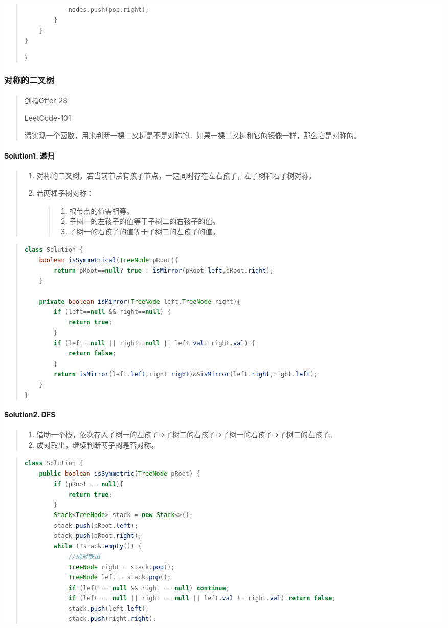 >                 nodes.push(pop.right);
>             }
>         }
>     }
> }
> ```

### 对称的二叉树

> 剑指Offer-28
>
> LeetCode-101
>
> 请实现一个函数，用来判断一棵二叉树是不是对称的。如果一棵二叉树和它的镜像一样，那么它是对称的。

#### Solution1. 递归

> 1. 对称的二叉树，若当前节点有孩子节点，一定同时存在左右孩子，左子树和右子树对称。
>
> 2. 若两棵子树对称：
>
>     > 1. 根节点的值需相等。
>     > 2. 子树一的左孩子的值等于子树二的右孩子的值。
>     > 3. 子树一的右孩子的值等于子树二的左孩子的值。

> ```java
> class Solution {
>     boolean isSymmetrical(TreeNode pRoot){
>         return pRoot==null? true : isMirror(pRoot.left,pRoot.right);
>     }
> 
>     private boolean isMirror(TreeNode left,TreeNode right){
>         if (left==null && right==null) {
>             return true;
>         }
>         if (left==null || right==null || left.val!=right.val) {
>             return false;
>         }
>         return isMirror(left.left,right.right)&&isMirror(left.right,right.left);
>     }
> }
> 
> ```

#### Solution2. DFS

> 1. 借助一个栈，依次存入子树一的左孩子->子树二的右孩子->子树一的右孩子->子树二的左孩子。
> 2. 成对取出，继续判断两子树是否对称。

> ```java
> class Solution {
>     public boolean isSymmetric(TreeNode pRoot) {
>         if (pRoot == null){
>             return true;
>         }
>         Stack<TreeNode> stack = new Stack<>();
>         stack.push(pRoot.left);
>         stack.push(pRoot.right);
>         while (!stack.empty()) {
>             //成对取出
>             TreeNode right = stack.pop();
>             TreeNode left = stack.pop();
>             if (left == null && right == null) continue;
>             if (left == null || right == null || left.val != right.val) return false;
>             stack.push(left.left);
>             stack.push(right.right);